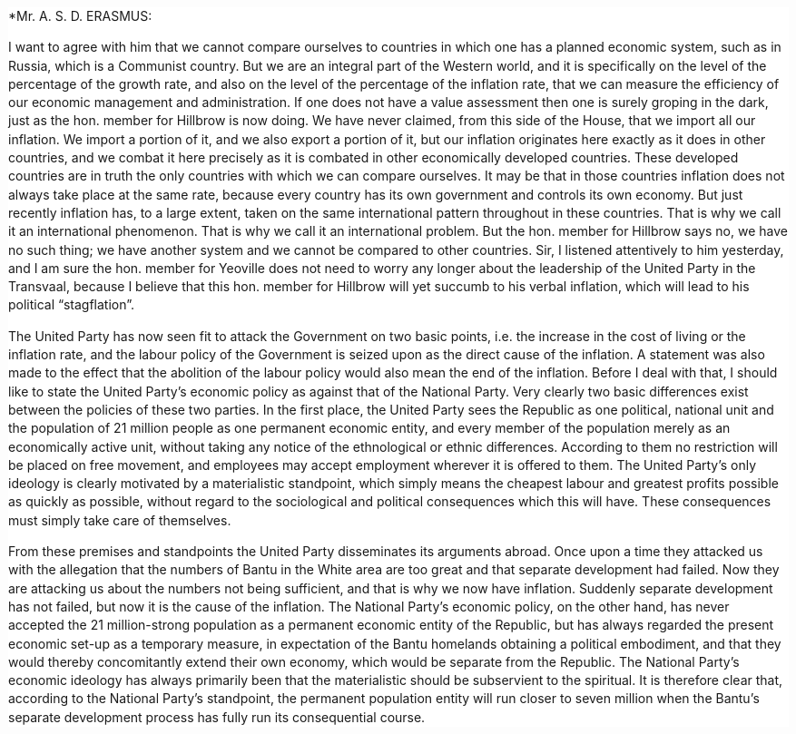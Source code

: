</speech>

<speech by="#erasmus">

<from>*Mr. <person refersTo="hansard_za">A. S. D. ERASMUS</person>:</from>

<p>I want to agree with him that we cannot compare ourselves to countries in which one has a planned economic system, such as in Russia, which is a Communist country. But we are an integral part of the Western world, and it is specifically on the level of the percentage of the growth rate, and also on the level of the percentage of the inflation rate, that we can measure the efficiency of our economic management and administration. If one does not have a value assessment then one is surely groping in the dark, just as the hon. member for Hillbrow is now doing. We have never claimed, from this side of the House, that we import all our inflation. We import a portion of it, and we also export a portion of it, but our inflation originates here exactly as it does in other countries, and we combat it here precisely as it is combated in other economically developed countries. These developed countries are in truth the only countries with which we can compare ourselves. It may be that in those countries inflation does not always take place at the same rate, because every country has its own government and controls its own economy. But just recently inflation has, to a <span class="col_109-110" refersTo="page_0068"/>large extent, taken on the same international pattern throughout in these countries. That is why we call it an international phenomenon. That is why we call it an international problem. But the hon. member for Hillbrow says no, we have no such thing; we have another system and we cannot be compared to other countries. Sir, I listened attentively to him yesterday, and I am sure the hon. member for Yeoville does not need to worry any longer about the leadership of the United Party in the Transvaal, because I believe that this hon. member for Hillbrow will yet succumb to his verbal inflation, which will lead to his political &#x201C;stagflation&#x201D;.</p>

<p>The United Party has now seen fit to attack the Government on two basic points, i.e. the increase in the cost of living or the inflation rate, and the labour policy of the Government is seized upon as the direct cause of the inflation. A statement was also made to the effect that the abolition of the labour policy would also mean the end of the inflation. Before I deal with that, I should like to state the United Party&#x2019;s economic policy as against that of the National Party. Very clearly two basic differences exist between the policies of these two parties. In the first place, the United Party sees the Republic as one political, national unit and the population of 21 million people as one permanent economic entity, and every member of the population merely as an economically active unit, without taking any notice of the ethnological or ethnic differences. According to them no restriction will be placed on free movement, and employees may accept employment wherever it is offered to them. The United Party&#x2019;s only ideology is clearly motivated by a materialistic standpoint, which simply means the cheapest labour and greatest profits possible as quickly as possible, without regard to the sociological and political consequences which this will have. These consequences must simply take care of themselves.</p>

<p>From these premises and standpoints the United Party disseminates its arguments abroad. Once upon a time they attacked us with the allegation that the numbers of Bantu in the White area are too great and that separate development had failed. Now they are attacking us about the numbers not being sufficient, and that is why we now have inflation. Suddenly separate development has not failed, but now it is the cause of the inflation. The National Party&#x2019;s economic policy, on the other hand, has never accepted the 21 million-strong population as a permanent economic entity of the Republic, but has always regarded the present economic set-up as a temporary measure, in expectation of the Bantu homelands obtaining a political embodiment, and that they would thereby concomitantly extend their own economy, which would be separate from the Republic. The National Party&#x2019;s economic ideology has always primarily been that the materialistic should be subservient to the spiritual. It is therefore clear that, according to the National Party&#x2019;s standpoint, the permanent population entity will run closer to seven million when the Bantu&#x2019;s separate development process has fully run its consequential course.</p>
